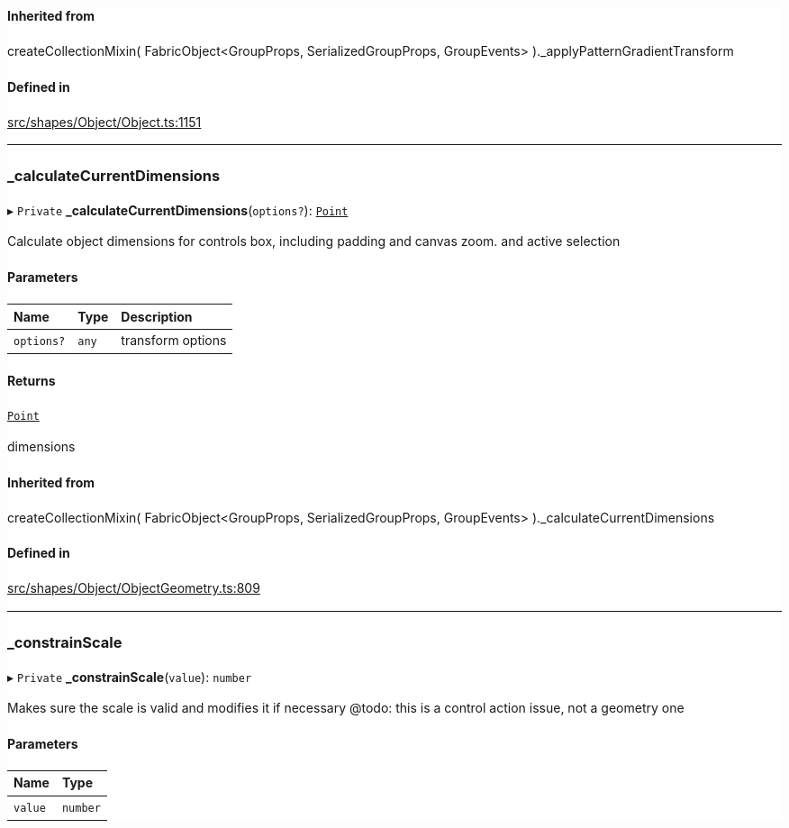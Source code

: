 #### Inherited from

createCollectionMixin(
  FabricObject<GroupProps, SerializedGroupProps, GroupEvents\>
).\_applyPatternGradientTransform

#### Defined in

[src/shapes/Object/Object.ts:1151](https://github.com/fabricjs/fabric.js/blob/a4453620e/src/shapes/Object/Object.ts#L1151)

___

### \_calculateCurrentDimensions

▸ `Private` **_calculateCurrentDimensions**(`options?`): [`Point`](Point.md)

Calculate object dimensions for controls box, including padding and canvas zoom.
and active selection

#### Parameters

| Name | Type | Description |
| :------ | :------ | :------ |
| `options?` | `any` | transform options |

#### Returns

[`Point`](Point.md)

dimensions

#### Inherited from

createCollectionMixin(
  FabricObject<GroupProps, SerializedGroupProps, GroupEvents\>
).\_calculateCurrentDimensions

#### Defined in

[src/shapes/Object/ObjectGeometry.ts:809](https://github.com/fabricjs/fabric.js/blob/a4453620e/src/shapes/Object/ObjectGeometry.ts#L809)

___

### \_constrainScale

▸ `Private` **_constrainScale**(`value`): `number`

Makes sure the scale is valid and modifies it if necessary
@todo: this is a control action issue, not a geometry one

#### Parameters

| Name | Type |
| :------ | :------ |
| `value` | `number` |
